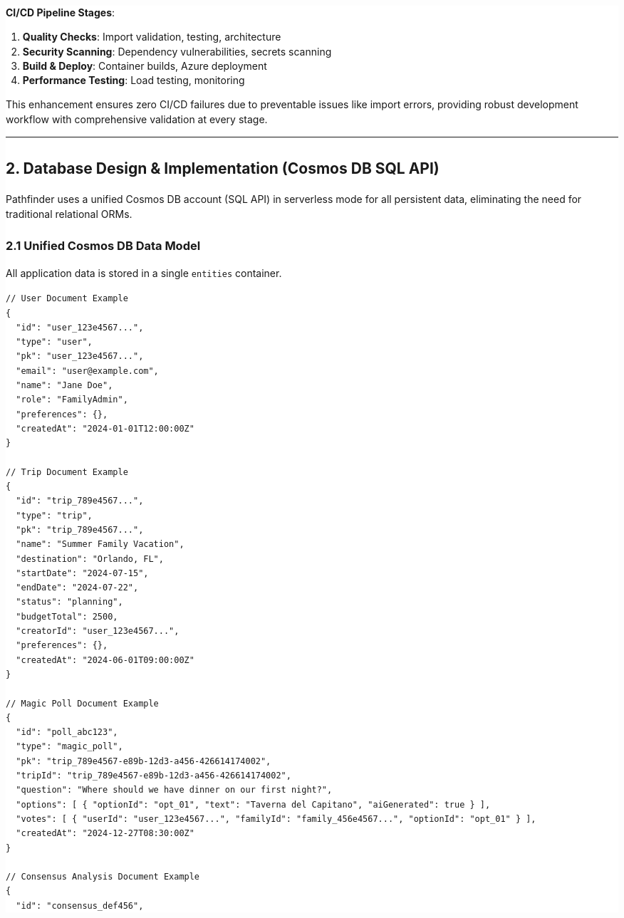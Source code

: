 **CI/CD Pipeline Stages**:
1. **Quality Checks**: Import validation, testing, architecture
2. **Security Scanning**: Dependency vulnerabilities, secrets scanning
3. **Build & Deploy**: Container builds, Azure deployment
4. **Performance Testing**: Load testing, monitoring

This enhancement ensures zero CI/CD failures due to preventable issues like import errors, providing robust development workflow with comprehensive validation at every stage.

---

## 2. Database Design & Implementation (Cosmos DB SQL API)

Pathfinder uses a unified Cosmos DB account (SQL API) in serverless mode for all persistent data, eliminating the need for traditional relational ORMs.

### 2.1 Unified Cosmos DB Data Model

All application data is stored in a single `entities` container.

```
// User Document Example
{
  "id": "user_123e4567...",
  "type": "user",
  "pk": "user_123e4567...",
  "email": "user@example.com",
  "name": "Jane Doe",
  "role": "FamilyAdmin",
  "preferences": {},
  "createdAt": "2024-01-01T12:00:00Z"
}

// Trip Document Example
{
  "id": "trip_789e4567...",
  "type": "trip",
  "pk": "trip_789e4567...",
  "name": "Summer Family Vacation",
  "destination": "Orlando, FL",
  "startDate": "2024-07-15",
  "endDate": "2024-07-22",
  "status": "planning",
  "budgetTotal": 2500,
  "creatorId": "user_123e4567...",
  "preferences": {},
  "createdAt": "2024-06-01T09:00:00Z"
}

// Magic Poll Document Example
{
  "id": "poll_abc123",
  "type": "magic_poll",
  "pk": "trip_789e4567-e89b-12d3-a456-426614174002",
  "tripId": "trip_789e4567-e89b-12d3-a456-426614174002",
  "question": "Where should we have dinner on our first night?",
  "options": [ { "optionId": "opt_01", "text": "Taverna del Capitano", "aiGenerated": true } ],
  "votes": [ { "userId": "user_123e4567...", "familyId": "family_456e4567...", "optionId": "opt_01" } ],
  "createdAt": "2024-12-27T08:30:00Z"
}

// Consensus Analysis Document Example
{
  "id": "consensus_def456",
```